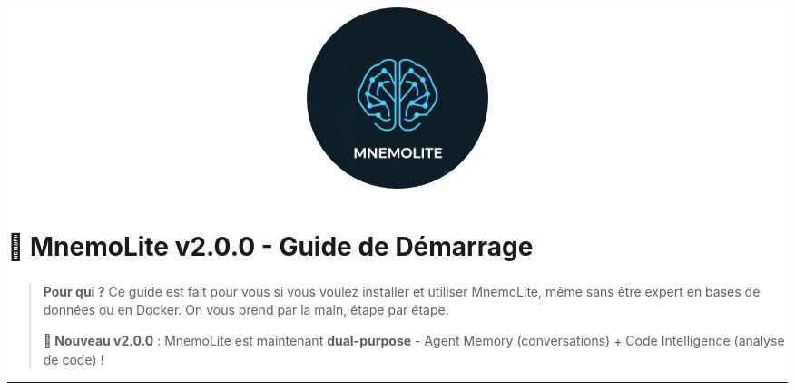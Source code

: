 <p align="center">
  <img src="static/img/logo_mnemolite.jpg" alt="MnemoLite Logo" width="200" style="border-radius: 50%;">
</p>

# 🧠 MnemoLite v2.0.0 - Guide de Démarrage

> **Pour qui ?** Ce guide est fait pour vous si vous voulez installer et utiliser MnemoLite, même sans être expert en bases de données ou en Docker. On vous prend par la main, étape par étape.
>
> **🎉 Nouveau v2.0.0** : MnemoLite est maintenant **dual-purpose** - Agent Memory (conversations) + Code Intelligence (analyse de code) !

---
